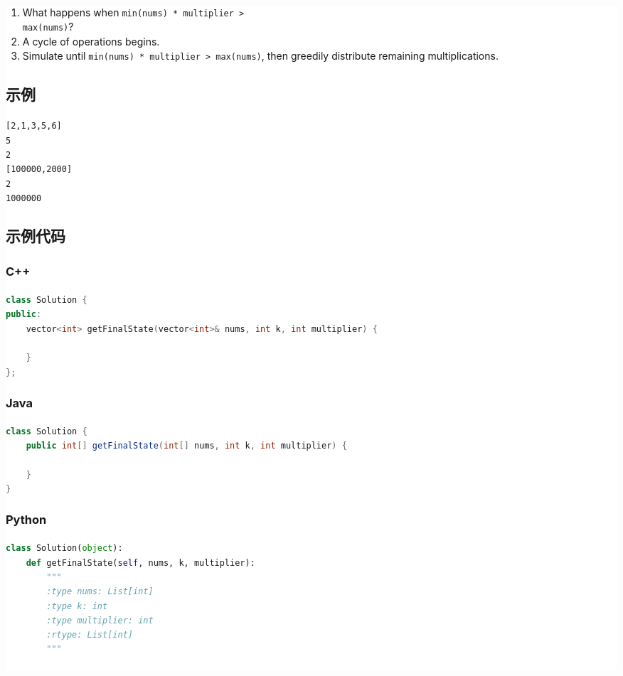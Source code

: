 1. What happens when <code>min(nums) * multiplier > max(nums)</code>?
2. A cycle of operations begins.
3. Simulate until <code>min(nums) * multiplier > max(nums)</code>, then greedily distribute remaining multiplications.

## 示例

```
[2,1,3,5,6]
5
2
[100000,2000]
2
1000000
```

## 示例代码

### C++

```cpp
class Solution {
public:
    vector<int> getFinalState(vector<int>& nums, int k, int multiplier) {
        
    }
};
```

### Java

```java
class Solution {
    public int[] getFinalState(int[] nums, int k, int multiplier) {
        
    }
}
```

### Python

```python
class Solution(object):
    def getFinalState(self, nums, k, multiplier):
        """
        :type nums: List[int]
        :type k: int
        :type multiplier: int
        :rtype: List[int]
        """
        
```
